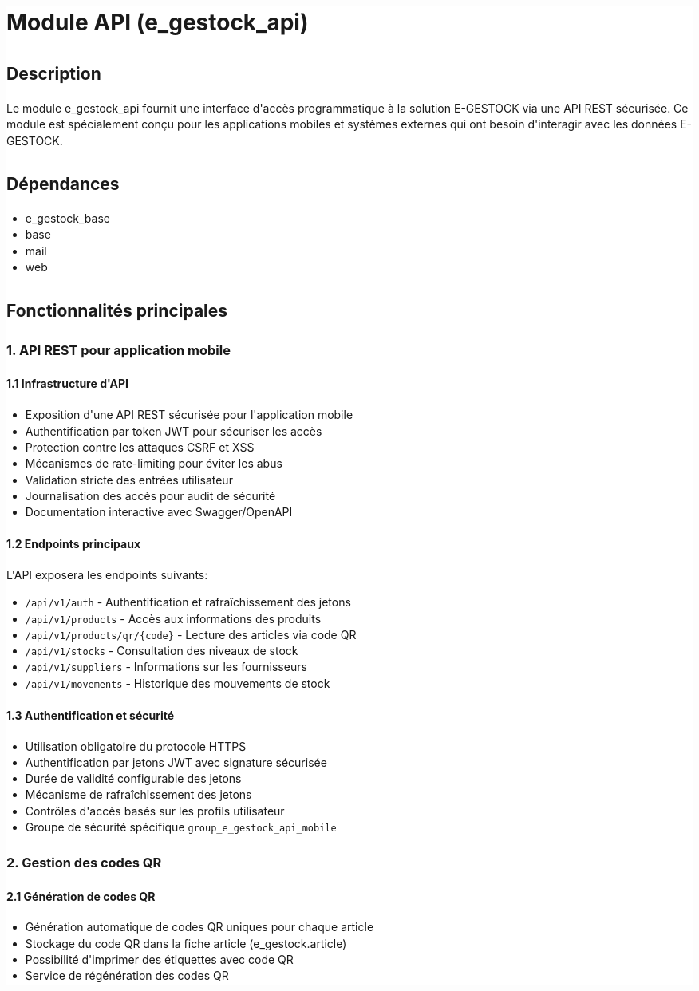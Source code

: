 # Module API (e_gestock_api)

## Description
Le module e_gestock_api fournit une interface d'accès programmatique à la solution E-GESTOCK via une API REST sécurisée. Ce module est spécialement conçu pour les applications mobiles et systèmes externes qui ont besoin d'interagir avec les données E-GESTOCK.

## Dépendances
- e_gestock_base
- base
- mail
- web

## Fonctionnalités principales

### 1. API REST pour application mobile

#### 1.1 Infrastructure d'API
- Exposition d'une API REST sécurisée pour l'application mobile
- Authentification par token JWT pour sécuriser les accès
- Protection contre les attaques CSRF et XSS
- Mécanismes de rate-limiting pour éviter les abus
- Validation stricte des entrées utilisateur
- Journalisation des accès pour audit de sécurité
- Documentation interactive avec Swagger/OpenAPI

#### 1.2 Endpoints principaux
L'API exposera les endpoints suivants:
- `/api/v1/auth` - Authentification et rafraîchissement des jetons
- `/api/v1/products` - Accès aux informations des produits
- `/api/v1/products/qr/{code}` - Lecture des articles via code QR
- `/api/v1/stocks` - Consultation des niveaux de stock
- `/api/v1/suppliers` - Informations sur les fournisseurs
- `/api/v1/movements` - Historique des mouvements de stock

#### 1.3 Authentification et sécurité
- Utilisation obligatoire du protocole HTTPS
- Authentification par jetons JWT avec signature sécurisée
- Durée de validité configurable des jetons
- Mécanisme de rafraîchissement des jetons
- Contrôles d'accès basés sur les profils utilisateur
- Groupe de sécurité spécifique `group_e_gestock_api_mobile`

### 2. Gestion des codes QR

#### 2.1 Génération de codes QR
- Génération automatique de codes QR uniques pour chaque article
- Stockage du code QR dans la fiche article (e_gestock.article)
- Possibilité d'imprimer des étiquettes avec code QR
- Service de régénération des codes QR

